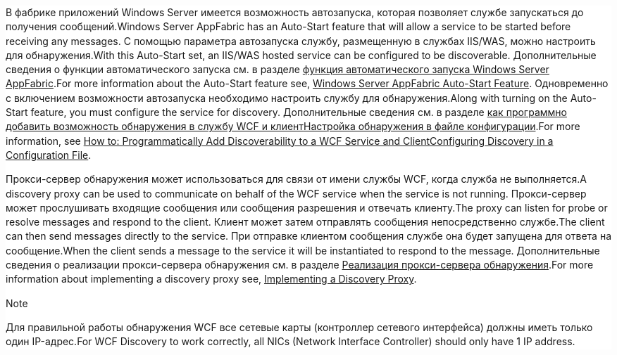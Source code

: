  <span data-ttu-id="683ae-177">В фабрике приложений Windows Server имеется возможность автозапуска, которая позволяет службе запускаться до получения сообщений.</span><span class="sxs-lookup"><span data-stu-id="683ae-177">Windows Server AppFabric has an Auto-Start feature that will allow a service to be started before receiving any messages.</span></span> <span data-ttu-id="683ae-178">С помощью параметра автозапуска службу, размещенную в службах IIS/WAS, можно настроить для обнаружения.</span><span class="sxs-lookup"><span data-stu-id="683ae-178">With this Auto-Start set, an IIS/WAS hosted service can be configured to be discoverable.</span></span> <span data-ttu-id="683ae-179">Дополнительные сведения о функции автоматического запуска см. в разделе [функция автоматического запуска Windows Server AppFabric](/previous-versions/appfabric/ee677260(v=azure.10)).</span><span class="sxs-lookup"><span data-stu-id="683ae-179">For more information about the Auto-Start feature see, [Windows Server AppFabric Auto-Start Feature](/previous-versions/appfabric/ee677260(v=azure.10)).</span></span> <span data-ttu-id="683ae-180">Одновременно с включением возможности автозапуска необходимо настроить службу для обнаружения.</span><span class="sxs-lookup"><span data-stu-id="683ae-180">Along with turning on the Auto-Start feature, you must configure the service for discovery.</span></span> <span data-ttu-id="683ae-181">Дополнительные сведения см. в разделе [как программно добавить возможность обнаружения в службу WCF и клиент](how-to-programmatically-add-discoverability-to-a-wcf-service-and-client.md)[Настройка обнаружения в файле конфигурации](configuring-discovery-in-a-configuration-file.md).</span><span class="sxs-lookup"><span data-stu-id="683ae-181">For more information, see [How to: Programmatically Add Discoverability to a WCF Service and Client](how-to-programmatically-add-discoverability-to-a-wcf-service-and-client.md)[Configuring Discovery in a Configuration File](configuring-discovery-in-a-configuration-file.md).</span></span>  
  
 <span data-ttu-id="683ae-182">Прокси-сервер обнаружения может использоваться для связи от имени службы WCF, когда служба не выполняется.</span><span class="sxs-lookup"><span data-stu-id="683ae-182">A discovery proxy can be used to communicate on behalf of the WCF service when the service is not running.</span></span> <span data-ttu-id="683ae-183">Прокси-сервер может прослушивать входящие сообщения или сообщения разрешения и отвечать клиенту.</span><span class="sxs-lookup"><span data-stu-id="683ae-183">The proxy can listen for probe or resolve messages and respond to the client.</span></span> <span data-ttu-id="683ae-184">Клиент может затем отправлять сообщения непосредственно службе.</span><span class="sxs-lookup"><span data-stu-id="683ae-184">The client can then send messages directly to the service.</span></span> <span data-ttu-id="683ae-185">При отправке клиентом сообщения службе она будет запущена для ответа на сообщение.</span><span class="sxs-lookup"><span data-stu-id="683ae-185">When the client sends a message to the service it will be instantiated to respond to the message.</span></span> <span data-ttu-id="683ae-186">Дополнительные сведения о реализации прокси-сервера обнаружения см. в разделе [Реализация прокси-сервера обнаружения](implementing-a-discovery-proxy.md).</span><span class="sxs-lookup"><span data-stu-id="683ae-186">For more information about implementing a discovery proxy see, [Implementing a Discovery Proxy](implementing-a-discovery-proxy.md).</span></span>  
  
> [!NOTE]
> <span data-ttu-id="683ae-187">Для правильной работы обнаружения WCF все сетевые карты (контроллер сетевого интерфейса) должны иметь только один IP-адрес.</span><span class="sxs-lookup"><span data-stu-id="683ae-187">For WCF Discovery to work correctly, all NICs (Network Interface Controller) should only have 1 IP address.</span></span>
